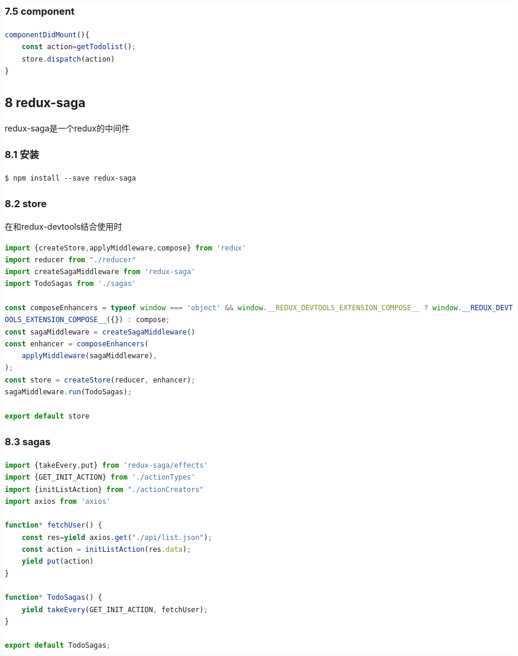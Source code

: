### 7.5 component

```js
componentDidMount(){
    const action=getTodolist();
    store.dispatch(action)
}
```



## 8 redux-saga

redux-saga是一个redux的中间件

### 8.1 安装

```
$ npm install --save redux-saga
```

### 8.2 store

在和redux-devtools结合使用时

```js
import {createStore,applyMiddleware,compose} from 'redux'
import reducer from "./reducer"
import createSagaMiddleware from 'redux-saga'
import TodoSagas from './sagas'

const composeEnhancers = typeof window === 'object' && window.__REDUX_DEVTOOLS_EXTENSION_COMPOSE__ ? window.__REDUX_DEVTOOLS_EXTENSION_COMPOSE__({}) : compose;
const sagaMiddleware = createSagaMiddleware()
const enhancer = composeEnhancers(
    applyMiddleware(sagaMiddleware),
);
const store = createStore(reducer, enhancer);
sagaMiddleware.run(TodoSagas);

export default store
```

### 8.3 sagas

```js
import {takeEvery,put} from 'redux-saga/effects'
import {GET_INIT_ACTION} from './actionTypes'
import {initListAction} from "./actionCreators"
import axios from 'axios'

function* fetchUser() {
    const res=yield axios.get("./api/list.json");
    const action = initListAction(res.data);
    yield put(action)
}

function* TodoSagas() {
    yield takeEvery(GET_INIT_ACTION, fetchUser);
}

export default TodoSagas;
```